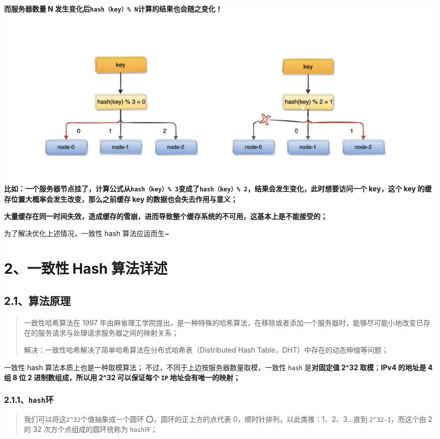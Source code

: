 **而服务器数量 N 发生变化后`hash（key）% N`计算的结果也会随之变化！**

![image-20220311171001816](https://raw.githubusercontent.com/HealerJean/HealerJean.github.io/master/blogImages/image-20220311171001816.png)

**比如：一个服务器节点挂了，计算公式从`hash（key）% 3`变成了`hash（key）% 2`，结果会发生变化，此时想要访问一个 key，这个 key 的缓存位置大概率会发生改变，那么之前缓存 key 的数据也会失去作用与意义；**          

**大量缓存在同一时间失效，造成缓存的雪崩，进而导致整个缓存系统的不可用，这基本上是不能接受的；**        

为了解决优化上述情况，一致性 hash 算法应运而生~



# 2、一致性 Hash 算法详述

## 2.1、算法原理

> 一致性哈希算法在 1997 年由麻省理工学院提出，是一种特殊的哈希算法，在移除或者添加一个服务器时，能够尽可能小地改变已存在的服务请求与处理请求服务器之间的映射关系；       
>
> 解决：一致性哈希解决了简单哈希算法在分布式哈希表（Distributed Hash Table，DHT）中存在的动态伸缩等问题；       



一致性 hash 算法本质上也是一种取模算法； 不过，不同于上边按服务器数量取模，一致性 `hash` 是**对固定值 2^32 取模**；**IPv4 的地址是 4 组 8 位 2 进制数组成，所以用 2^32 可以保证每个 `IP` 地址会有唯一的映射；**



### 2.1.1、`hash`环

> 我们可以将这`2^32`个值抽象成一个圆环 ⭕️，圆环的正上方的点代表 0，顺时针排列，以此类推：1、2、3…直到 `2^32-1`，而这个由 2 的 32 次方个点组成的圆环统称为 `hash环`；
